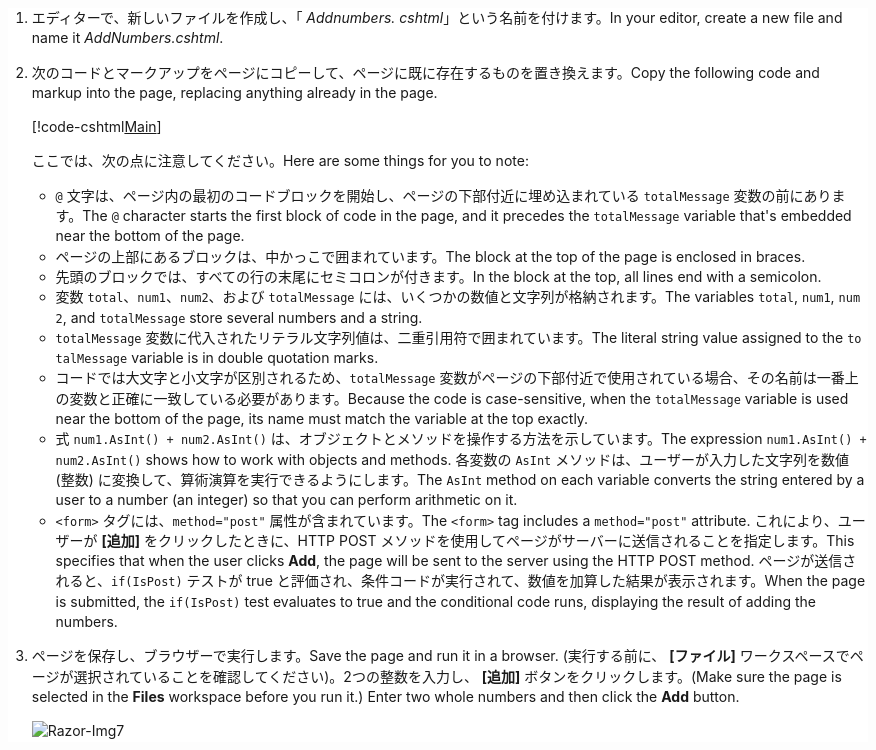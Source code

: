 1. <span data-ttu-id="9b4ea-184">エディターで、新しいファイルを作成し、「 *Addnumbers. cshtml*」という名前を付けます。</span><span class="sxs-lookup"><span data-stu-id="9b4ea-184">In your editor, create a new file and name it *AddNumbers.cshtml*.</span></span>
2. <span data-ttu-id="9b4ea-185">次のコードとマークアップをページにコピーして、ページに既に存在するものを置き換えます。</span><span class="sxs-lookup"><span data-stu-id="9b4ea-185">Copy the following code and markup into the page, replacing anything already in the page.</span></span>  

    [!code-cshtml[Main](introducing-razor-syntax-c/samples/sample11.cshtml)]

    <span data-ttu-id="9b4ea-186">ここでは、次の点に注意してください。</span><span class="sxs-lookup"><span data-stu-id="9b4ea-186">Here are some things for you to note:</span></span>

    - <span data-ttu-id="9b4ea-187">`@` 文字は、ページ内の最初のコードブロックを開始し、ページの下部付近に埋め込まれている `totalMessage` 変数の前にあります。</span><span class="sxs-lookup"><span data-stu-id="9b4ea-187">The `@` character starts the first block of code in the page, and it precedes the `totalMessage` variable that's embedded near the bottom of the page.</span></span>
    - <span data-ttu-id="9b4ea-188">ページの上部にあるブロックは、中かっこで囲まれています。</span><span class="sxs-lookup"><span data-stu-id="9b4ea-188">The block at the top of the page is enclosed in braces.</span></span>
    - <span data-ttu-id="9b4ea-189">先頭のブロックでは、すべての行の末尾にセミコロンが付きます。</span><span class="sxs-lookup"><span data-stu-id="9b4ea-189">In the block at the top, all lines end with a semicolon.</span></span>
    - <span data-ttu-id="9b4ea-190">変数 `total`、`num1`、`num2`、および `totalMessage` には、いくつかの数値と文字列が格納されます。</span><span class="sxs-lookup"><span data-stu-id="9b4ea-190">The variables `total`, `num1`, `num2`, and `totalMessage` store several numbers and a string.</span></span>
    - <span data-ttu-id="9b4ea-191">`totalMessage` 変数に代入されたリテラル文字列値は、二重引用符で囲まれています。</span><span class="sxs-lookup"><span data-stu-id="9b4ea-191">The literal string value assigned to the `totalMessage` variable is in double quotation marks.</span></span>
    - <span data-ttu-id="9b4ea-192">コードでは大文字と小文字が区別されるため、`totalMessage` 変数がページの下部付近で使用されている場合、その名前は一番上の変数と正確に一致している必要があります。</span><span class="sxs-lookup"><span data-stu-id="9b4ea-192">Because the code is case-sensitive, when the `totalMessage` variable is used near the bottom of the page, its name must match the variable at the top exactly.</span></span>
    - <span data-ttu-id="9b4ea-193">式 `num1.AsInt() + num2.AsInt()` は、オブジェクトとメソッドを操作する方法を示しています。</span><span class="sxs-lookup"><span data-stu-id="9b4ea-193">The expression `num1.AsInt() + num2.AsInt()` shows how to work with objects and methods.</span></span> <span data-ttu-id="9b4ea-194">各変数の `AsInt` メソッドは、ユーザーが入力した文字列を数値 (整数) に変換して、算術演算を実行できるようにします。</span><span class="sxs-lookup"><span data-stu-id="9b4ea-194">The `AsInt` method on each variable converts the string entered by a user to a number (an integer) so that you can perform arithmetic on it.</span></span>
    - <span data-ttu-id="9b4ea-195">`<form>` タグには、`method="post"` 属性が含まれています。</span><span class="sxs-lookup"><span data-stu-id="9b4ea-195">The `<form>` tag includes a `method="post"` attribute.</span></span> <span data-ttu-id="9b4ea-196">これにより、ユーザーが **[追加]** をクリックしたときに、HTTP POST メソッドを使用してページがサーバーに送信されることを指定します。</span><span class="sxs-lookup"><span data-stu-id="9b4ea-196">This specifies that when the user clicks **Add**, the page will be sent to the server using the HTTP POST method.</span></span> <span data-ttu-id="9b4ea-197">ページが送信されると、`if(IsPost)` テストが true と評価され、条件コードが実行されて、数値を加算した結果が表示されます。</span><span class="sxs-lookup"><span data-stu-id="9b4ea-197">When the page is submitted, the `if(IsPost)` test evaluates to true and the conditional code runs, displaying the result of adding the numbers.</span></span>
3. <span data-ttu-id="9b4ea-198">ページを保存し、ブラウザーで実行します。</span><span class="sxs-lookup"><span data-stu-id="9b4ea-198">Save the page and run it in a browser.</span></span> <span data-ttu-id="9b4ea-199">(実行する前に、 **[ファイル]** ワークスペースでページが選択されていることを確認してください)。2つの整数を入力し、 **[追加]** ボタンをクリックします。</span><span class="sxs-lookup"><span data-stu-id="9b4ea-199">(Make sure the page is selected in the **Files** workspace before you run it.) Enter two whole numbers and then click the **Add** button.</span></span> 

    ![Razor-Img7](introducing-razor-syntax-c/_static/image7.jpg)

